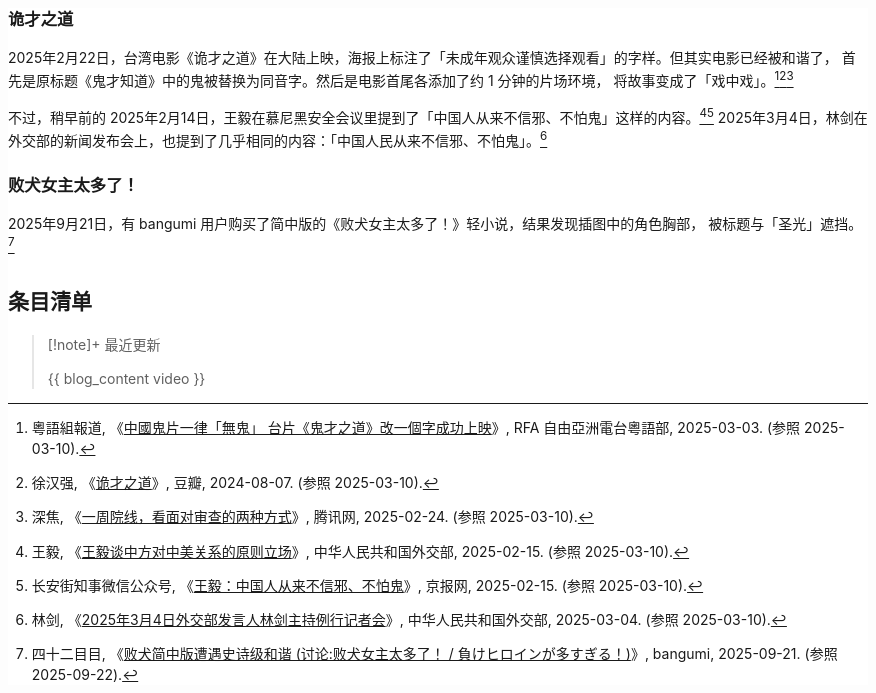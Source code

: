 ### 诡才之道

2025年2月22日，台湾电影《诡才之道》在大陆上映，海报上标注了「未成年观众谨慎选择观看」的字样。但其实电影已经被和谐了，
首先是原标题《鬼才知道》中的鬼被替换为同音字。然后是电影首尾各添加了约 1 分钟的片场环境，
将故事变成了「戏中戏」。[^10509][^64691][^ZO800]

[^10509]: 粵語組報道, 《[中國鬼片一律「無鬼」 台片《鬼才之道》改一個字成功上映](https://arquivo.pt/wayback/20250310010509/https://www.rfa.org/cantonese/world/asia/2025/03/03/china-movie-ghost-dead-talents-society-/)》, RFA 自由亞洲電台粵語部, 2025-03-03. (参照 2025-03-10).

[^64691]: 徐汉强, 《[诡才之道](https://web.archive.org/web/20250305220401/https://movie.douban.com/subject/35364691/)》, 豆瓣, 2024-08-07. (参照 2025-03-10).

[^ZO800]: 深焦, 《[一周院线，看面对审查的两种方式](https://web.archive.org/web/20250310012549/https://news.qq.com/rain/a/20250224A07ZO800)》, 腾讯网, 2025-02-24. (参照 2025-03-10).

不过，稍早前的 2025年2月14日，王毅在慕尼黑安全会议里提到了「中国人从来不信邪、不怕鬼」这样的内容。[^55644][^67934]
2025年3月4日，林剑在外交部的新闻发布会上，也提到了几乎相同的内容：「中国人民从来不信邪、不怕鬼」。[^68225]

[^55644]: 王毅, 《[王毅谈中方对中美关系的原则立场](https://web.archive.org/web/20250310023351/https://www.fmprc.gov.cn/web/wjbzhd/202502/t20250215_11555644.shtml)》, 中华人民共和国外交部, 2025-02-15. (参照 2025-03-10).

[^67934]: 长安街知事微信公众号, 《[王毅：中国人从来不信邪、不怕鬼](https://web.archive.org/web/20250310010206/https://news.bjd.com.cn/2025/02/15/11067934.shtml)》, 京报网, 2025-02-15. (参照 2025-03-10).

[^68225]: 林剑, 《[2025年3月4日外交部发言人林剑主持例行记者会](https://web.archive.org/web/20250310010105/https://www.fmprc.gov.cn/web/fyrbt_673021/202503/t20250304_11568225.shtml)》, 中华人民共和国外交部, 2025-03-04. (参照 2025-03-10).

### 败犬女主太多了！

2025年9月21日，有 bangumi 用户购买了简中版的《败犬女主太多了！》轻小说，结果发现插图中的角色胸部，
被标题与「圣光」遮挡。[^37109]

[^37109]: 四十二目目, 《[败犬简中版遭遇史诗级和谐 (讨论:败犬女主太多了！ / 負けヒロインが多すぎる！)](https://web.archive.org/web/20250922145201/https://bangumi.tv/subject/topic/37109)》, bangumi, 2025-09-21. (参照 2025-09-22).

## 条目清单

> [!note]+ 最近更新
>
> {{ blog_content video }}


[^63074]: 四川新闻网-成都商报, 《[央视紧急停播百集大型武侠动画片《虹猫蓝兔》](https://web.archive.org/web/20111226080202/http://ent.sina.com.cn/v/m/2007-03-01/06191463074.html)》, 新浪网, 2007-03-01. (参照 2025-01-15).
[^01145]: 新闻晨报, 《[《虹猫蓝兔七侠传》复播 打破“夭折”传言(图)](https://web.archive.org/web/20250115124508/http://ent.sina.com.cn/v/m/2007-04-02/02161501145.html)》, 新浪网, 2007-04-02. (参照 2025-01-15).
[^30248]: 《[电视剧专题《虹猫蓝兔七侠传》](https://web.archive.org/web/20071210230248/http://ent.sina.com.cn:80/v/m/f/hmlt/index.html)》, 新浪网, 2007-12-10. (参照 2025-01-15).
[^33097]: 时光网, 《[奥斯卡最佳〈水形物语〉内地无删减？与美版时长一致](https://web.archive.org/web/20240824013554/https://ient.ifeng.com/43033097/news.shtml)》, 凤凰网, 2018-03-07. (参照 2024-08-24).
[^15112]: 壹读, 《[很黄很暴力的三级片，怎样才能通过审查在国内上映？](https://web.archive.org/web/20240822082048/https://www.sohu.com/a/225719962_115112)》, 搜狐网, 2018-03-16. (参照 2024-08-24).
[^t4129]: 皮皮, 《[影帝黄渤也“翻车”了？电影《中国女排》或无缘春节档](https://web.archive.org/web/20200122093819/http://www.businesstimeschina.com/articles-401203-20200102-w1164e1122t4129.htm)》, 财经时报, 2020-01-02. (参照 2025-03-15).
[^23420]: 清水无声, 《[电影中陈忠和形象为何引不满 贺岁片碰了谁的底线](https://web.archive.org/web/20241008120758/https://sports.sina.com.cn/others/volleyball/2020-01-10/doc-iihnzahk3223420.shtml)》, 新浪体育, 2020-01-10. (参照 2025-03-15).
[^00110]: 法广, 《[电影《中国女排》引争议 前主教练要求删镜头](https://web.archive.org/web/20200111024126/http://www.rfi.fr/cn/中国/20200110-电影中国女排引争议-前主教练要求删镜头)》, RFI - 法国国际广播电台, 2020-01-10. (参照 2025-03-15).
[^7BUUB]: 么么么么么么牛, 《[〈中国女排〉改名为何？改名后的〈夺冠〉更有表现张力](https://web.archive.org/web/20250315080535/https://www.163.com/dy/article/F3BU4VPO0517BUUB.html)》, 网易新闻／网易号, 2020-01-20. (参照 2025-03-15).
[^98593]: 重庆晨报, 《[7部电影撤档、无条件退款 可能会五一或暑期档上映](https://web.archive.org/web/20200807153550/http://www.xinhuanet.com/fortune/2020-01/24/c_1125498593.htm)》, 新华网, 2020-01-24. (参照 2025-03-15).
[^10283]: 苗春, 《[〈夺冠〉：再现中国女排拼搏之路](http://paper.people.com.cn/rmrbhwb/html/2020-09/23/content_2010283.htm)》, 人民日报海外版, 2020-09-23. (参照 2025-03-15).
[^01014]: 紅眼, 《[〈奪冠〉：愛拼不會贏，愛國才會](https://web.archive.org/web/20250223132041/https://theinitium.com/article/20201014-culture-film-leap-in-china)》, 端傳媒 Initium Media, 2020-10-13. (参照 2025-03-15).
[^80417]: 辣条吃吗, 《[鹿鼎记有没有未删减版（陈小春版）](https://web.archive.org/web/20210503104826/https://www.douban.com/group/topic/203180417/)》, 豆瓣网, 2020-12-02. (参照 2025-03-10).
[^T8gwv]: 漫港湾, 「[CCTV-6播到最高潮处怎么给队长喊口号掐了？](http://archive.today/2022.11.05-102745/https://weibo.com/5645465545/MdwP80dkV)」, 新浪微博, 2022-11-05. (参照 2023-10-22).
[^VKL8i]: 漫影坑, 「[眼罩魔术👀](http://archive.today/2023.10.18-081215/https://weibo.com/5347468522/NooCjqW1V)」, 新浪微博, 2023-10-18. (参照 2023-10-18).
[^ov5zJ]: HeyWarWars, 「[《蜡笔小新》最新大电影引进版中，把『胸罩』换成了『眼罩』 『胸罩面具人』→『罩罩蒙面侠』](http://archive.today/2023.10.18-081224/https://weibo.com/3460516424/NophXFOdU)」, 新浪微博, 2023-10-18. (参照 2023-10-18).
[^O91Qk]: 《[辛德勒的名单](http://archive.today/2023.10.20-171906/https://www.bilibili.com/bangumi/media/md28341029)》, 哔哩哔哩, 2023-10-20. (参照 2023-10-25).
[^88785]: 口吶卟frfr🍥, 《[为什么10分扎堆的bilibili会出现4.3分的辛德勒的名单?](https://web.archive.org/web/20231025141812/https://bangumi.tv/group/topic/388785)》, Bangumi, 2023-10-20. (参照 2023-10-25).
[^23026]: 文灏, 《[中国网络反犹情绪继续高涨，反战电影《辛德勒的名单》一度遭殃](https://web.archive.org/web/20231023211716/https://www.voachinese.com/a/china-schindler-s-list-rating-20231023/7323026.html)》, 美国之音, 2023-10-24. (参照 2023-10-25).
[^11461]: 杨迅, 《[王毅分别同巴勒斯坦、以色列外长通电话](https://web.archive.org/web/20231029001146/https://www.gov.cn/yaowen/liebiao/202310/content_6911461.htm)》, 中国政府网／人民日报, 2023-10-25. (参照 2023-10-29).
[^33574]: 新华社, 《[王毅同以色列外长科恩通电话](https://web.archive.org/web/20231023200335/http://www.news.cn/politics/leaders/2023-10/24/c_1129933574.htm)》, 新华网, 2023-10-24. (参照 2023-10-25).
[^41029]: 《[辛德勒的名单](https://web.archive.org/web/20231025141811/https://www.bilibili.com/bangumi/media/md28341029)》, 哔哩哔哩, 2023-10-25. (参照 2023-10-25).
[^12914]: 多伦多方脸, 「[今天王毅对话以色列外长，表示支持自卫权。B站也把辛德勒名单的评分强行调了回来了。这把小粉红整不会了。哎，都是资本，都是犹太集团](https://twitter.com/torontobigface/status/1716611045064912914)」, X（Twitter）, 2023-10-24. (参照 2023-10-25).
[^p5Hsy]: -阿健-, 《[通知](http://archive.today/2023.12.22-105451/https://t.bilibili.com/877898621057499177)》, 哔哩哔哩, 2023-12-22. (参照 2023-12-22).
[^c5301]: 张意、王琳, 《[陈平原教授谈“读书/生活的喜怒哀乐”](https://web.archive.org/web/20240618081547/https://news.pku.edu.cn/xwzh/aeab963c46e1483dbc8eecf5b38c5301.htm)》, 北京大学新闻网, 2024-06-17. (参照 2024-06-19).
[^1P7Yb]: key-lv, 《[高二学生问“陈老师，您高三阅读什么样的书？”陈平原回答，“我没有高三，但是......”北京大学直接卡掉直播，没了......](https://www.bilibili.com/video/BV1aS411P7Yb/)》, 哔哩哔哩, 2024-06-14. (参照 2024-06-19).
[^68P3B]: 7条鹅, 《[电影《731》还未上映却遭百万人举报，深究其背后原因](https://www.163.com/dy/article/J7Q94BSJ05568P3B.html)》, 网易新闻／网易号, 2024-07-23. (参照 2024-07-27).
[^7IALF]: 天天一起看电影, 《[姜武王俊凯《731》被下架？导演回应辟谣，网友表示有黑暗势力](https://web.archive.org/web/20240727161426/https://www.163.com/dy/article/J7FG1C5U0517IALF.html)》, 网易新闻／网易号, 2024-07-19. (参照 2024-07-28).
[^19369]: 读否读否应是满腹经纶, 《[创作谈｜赵林山：迟到了80年的电影〈731〉](https://web.archive.org/web/20240727160734/https://www.sohu.com/a/783890241_121119369)》, 搜狐新闻／搜狐号, 2024-06-05. (参照 2024-07-28).
[^37436]: 李老师不是你老师, 「[8月12日，中国电影报消息，新海诚高分长篇动画《你的名字》延长上映至9月18日，遭大量网民抵制和不满。](https://web.archive.org/web/20250112114818/https://nitter.privacydev.net/whyyoutouzhele/status/1823703318407037436)」, X (formerly Twitter), 2024-08-14. (参照 2025-01-12).
[^31959]: Yume Nakata, [FC2PPV 4231959 [LLM sub]](https://web.archive.org/web/20241223084821/https://javfc2.xyz/watch/fc2ppv-4231959.html), JAVFC2.XYZ, 2024-12-16. (参照 2025-01-02).
[^g8Xsc]: 『[【手描き】踊っチャイナ【オリジナル】#meme](https://www.youtube.com/watch?v=-VSM-wg8Xsc)』, (2025-01-04). 参照: 2025-01-21. [Online Video].
[^91556]: Atena, [My Bilibili account got banned due to a frame featuring a bear resembling Winnie the Pooh (...) 私のビリビリのアカウント停止について（中国圏の方向け） Translated by @loqyshchsh47179](https://x.com/atena_fumei/status/1876994529313591556), X (formerly Twitter), 2025-01-08. (参照 2025-01-21).
[^25796]: 李老师不是你老师, 「[一位日本网友表示，因为自己在B站上传的视频中出现了一个小熊维尼的头像，导致账号被封锁。](https://x.com/whyyoutouzhele/status/1877097902960525796)」, X (formerly Twitter), 2025-01-08. (参照 2025-01-21).